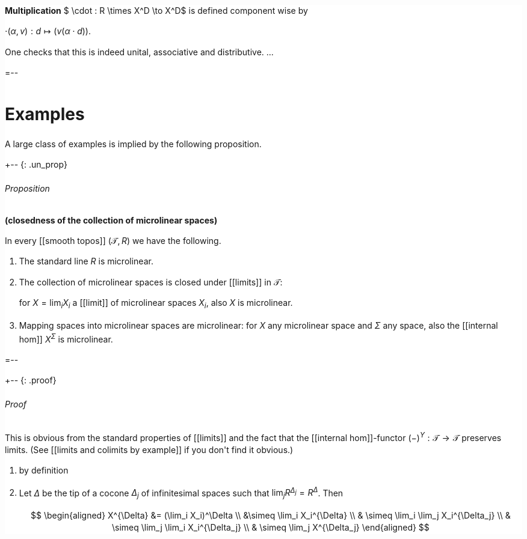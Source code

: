   **Multiplication** $ \cdot : R \times X^D \to X^D$ is defined component wise by

  $\cdot (\alpha, v) : d \mapsto (v (\alpha \cdot d))$.
  
One checks that this is indeed unital, associative and distributive. ...

=--


# Examples #
  
A large class of examples is implied by the following proposition.

+-- {: .un_prop}
###### Proposition
**(closedness of the collection of microlinear spaces)**

In every [[smooth topos]] $(\mathcal{T},R)$ we have
the following.

1. The standard line $R$ is microlinear.

1. The collection of microlinear spaces is closed under [[limits]] in $\mathcal{T}$:

   for $X = \lim_i X_i$ a [[limit]] of microlinear spaces $X_i$, also $X$ is microlinear.
  
1. Mapping spaces into microlinear spaces are microlinear: for $X$ any microlinear space and $\Sigma$ any space, also the [[internal hom]] $X^\Sigma$ is microlinear.

=--


+-- {: .proof}
###### Proof

This is obvious from the standard properties
of [[limits]] and the fact that the [[internal hom]]-functor
$(-)^Y : \mathcal{T} \to \mathcal{T}$ preserves limits.
(See [[limits and colimits by example]] if you don't find it obvious.)

1. by definition

1. Let $\Delta$ be the tip of a cocone $\Delta_j$ of infinitesimal spaces such 
   that $\lim_j R^{\Delta_j} = R^\Delta$. Then 
   
   $$
     \begin{aligned}
       X^{\Delta} 
        &= (\lim_i X_i)^\Delta 
        \\
        &\simeq \lim_i X_i^{\Delta}
        \\
        & \simeq \lim_i \lim_j X_i^{\Delta_j} 
        \\
        & \simeq \lim_j \lim_i X_i^{\Delta_j}
        \\
        & \simeq \lim_j X^{\Delta_j}
      \end{aligned}
   $$
  